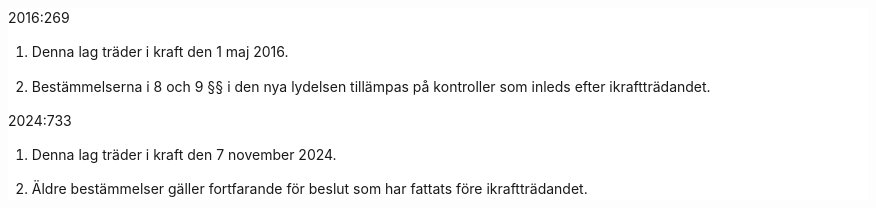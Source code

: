 2016:269

1. Denna lag träder i kraft den 1 maj 2016.

2. Bestämmelserna i 8 och 9 §§ i den nya lydelsen tillämpas på kontroller som inleds efter ikraftträdandet.

2024:733

1. Denna lag träder i kraft den 7 november 2024.

2. Äldre bestämmelser gäller fortfarande för beslut som har fattats före ikraftträdandet.